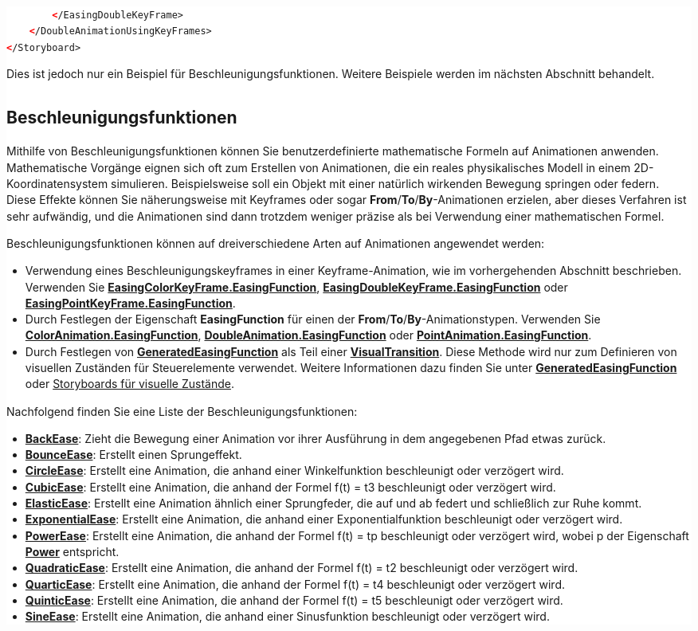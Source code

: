 ```xml
        </EasingDoubleKeyFrame>
    </DoubleAnimationUsingKeyFrames>
</Storyboard>
```

Dies ist jedoch nur ein Beispiel für Beschleunigungsfunktionen. Weitere Beispiele werden im nächsten Abschnitt behandelt.

## <a name="easing-functions"></a>Beschleunigungsfunktionen

Mithilfe von Beschleunigungsfunktionen können Sie benutzerdefinierte mathematische Formeln auf Animationen anwenden. Mathematische Vorgänge eignen sich oft zum Erstellen von Animationen, die ein reales physikalisches Modell in einem 2D-Koordinatensystem simulieren. Beispielsweise soll ein Objekt mit einer natürlich wirkenden Bewegung springen oder federn. Diese Effekte können Sie näherungsweise mit Keyframes oder sogar **From**/**To**/**By**-Animationen erzielen, aber dieses Verfahren ist sehr aufwändig, und die Animationen sind dann trotzdem weniger präzise als bei Verwendung einer mathematischen Formel.

Beschleunigungsfunktionen können auf dreiverschiedene Arten auf Animationen angewendet werden:

-   Verwendung eines Beschleunigungskeyframes in einer Keyframe-Animation, wie im vorhergehenden Abschnitt beschrieben. Verwenden Sie [**EasingColorKeyFrame.EasingFunction**](https://msdn.microsoft.com/library/windows/apps/BR210267), [**EasingDoubleKeyFrame.EasingFunction**](https://msdn.microsoft.com/library/windows/apps/windows.ui.xaml.media.animation.easingdoublekeyframe.easingfunction.aspx) oder [**EasingPointKeyFrame.EasingFunction**](https://msdn.microsoft.com/library/windows/apps/BR210279).
-   Durch Festlegen der Eigenschaft **EasingFunction** für einen der **From**/**To**/**By**-Animationstypen. Verwenden Sie [**ColorAnimation.EasingFunction**](https://msdn.microsoft.com/library/windows/apps/BR243075), [**DoubleAnimation.EasingFunction**](https://msdn.microsoft.com/library/windows/apps/windows.ui.xaml.media.animation.doubleanimation.easingfunction.aspx) oder [**PointAnimation.EasingFunction**](https://msdn.microsoft.com/library/windows/apps/BR210354).
-   Durch Festlegen von [**GeneratedEasingFunction**](https://msdn.microsoft.com/library/windows/apps/BR209037) als Teil einer [**VisualTransition**](https://msdn.microsoft.com/library/windows/apps/BR209034). Diese Methode wird nur zum Definieren von visuellen Zuständen für Steuerelemente verwendet. Weitere Informationen dazu finden Sie unter [**GeneratedEasingFunction**](https://msdn.microsoft.com/library/windows/apps/BR209037) oder [Storyboards für visuelle Zustände](https://msdn.microsoft.com/library/windows/apps/xaml/JJ819808).

Nachfolgend finden Sie eine Liste der Beschleunigungsfunktionen:

-   [**BackEase**](https://msdn.microsoft.com/library/windows/apps/BR243049): Zieht die Bewegung einer Animation vor ihrer Ausführung in dem angegebenen Pfad etwas zurück.
-   [**BounceEase**](https://msdn.microsoft.com/library/windows/apps/BR243057): Erstellt einen Sprungeffekt.
-   [**CircleEase**](https://msdn.microsoft.com/library/windows/apps/BR243063): Erstellt eine Animation, die anhand einer Winkelfunktion beschleunigt oder verzögert wird.
-   [**CubicEase**](https://msdn.microsoft.com/library/windows/apps/BR243126): Erstellt eine Animation, die anhand der Formel f(t) = t3 beschleunigt oder verzögert wird.
-   [**ElasticEase**](https://msdn.microsoft.com/library/windows/apps/BR210282): Erstellt eine Animation ähnlich einer Sprungfeder, die auf und ab federt und schließlich zur Ruhe kommt.
-   [**ExponentialEase**](https://msdn.microsoft.com/library/windows/apps/BR210294): Erstellt eine Animation, die anhand einer Exponentialfunktion beschleunigt oder verzögert wird.
-   [**PowerEase**](https://msdn.microsoft.com/library/windows/apps/BR210399): Erstellt eine Animation, die anhand der Formel f(t) = tp beschleunigt oder verzögert wird, wobei p der Eigenschaft [**Power**](https://msdn.microsoft.com/library/windows/apps/windows.ui.xaml.media.animation.powerease.power) entspricht.
-   [**QuadraticEase**](https://msdn.microsoft.com/library/windows/apps/BR210403): Erstellt eine Animation, die anhand der Formel f(t) = t2 beschleunigt oder verzögert wird.
-   [**QuarticEase**](https://msdn.microsoft.com/library/windows/apps/BR210405): Erstellt eine Animation, die anhand der Formel f(t) = t4 beschleunigt oder verzögert wird.
-   [**QuinticEase**](https://msdn.microsoft.com/library/windows/apps/BR210407): Erstellt eine Animation, die anhand der Formel f(t) = t5 beschleunigt oder verzögert wird.
-   [**SineEase**](https://msdn.microsoft.com/library/windows/apps/BR210439): Erstellt eine Animation, die anhand einer Sinusfunktion beschleunigt oder verzögert wird.
